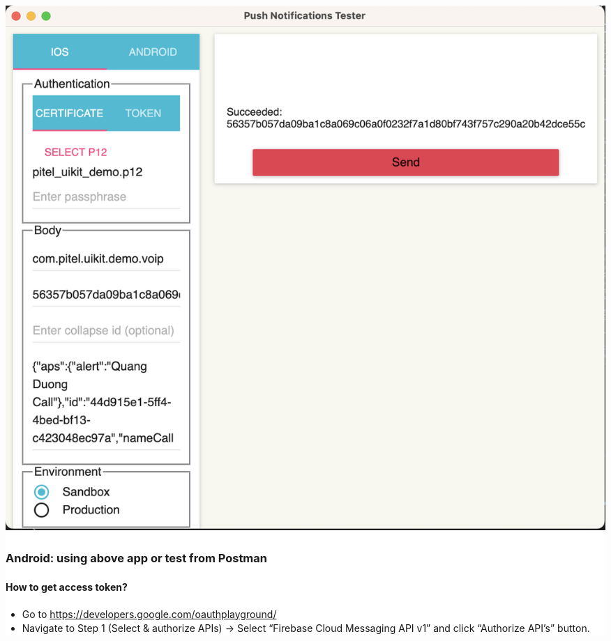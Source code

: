 ![push_img_1](../src/assets/push_img/push_img_1.png)

### Android: using above app or test from Postman

#### How to get access token?

- Go to https://developers.google.com/oauthplayground/
- Navigate to Step 1 (Select & authorize APIs) → Select “Firebase Cloud Messaging API v1” and click “Authorize API’s” button.